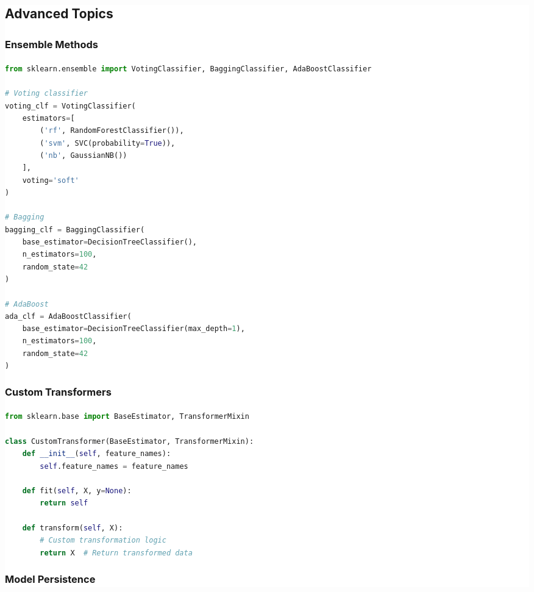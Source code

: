 
## Advanced Topics

### Ensemble Methods

```python
from sklearn.ensemble import VotingClassifier, BaggingClassifier, AdaBoostClassifier

# Voting classifier
voting_clf = VotingClassifier(
    estimators=[
        ('rf', RandomForestClassifier()),
        ('svm', SVC(probability=True)),
        ('nb', GaussianNB())
    ],
    voting='soft'
)

# Bagging
bagging_clf = BaggingClassifier(
    base_estimator=DecisionTreeClassifier(),
    n_estimators=100,
    random_state=42
)

# AdaBoost
ada_clf = AdaBoostClassifier(
    base_estimator=DecisionTreeClassifier(max_depth=1),
    n_estimators=100,
    random_state=42
)
```

### Custom Transformers

```python
from sklearn.base import BaseEstimator, TransformerMixin

class CustomTransformer(BaseEstimator, TransformerMixin):
    def __init__(self, feature_names):
        self.feature_names = feature_names
    
    def fit(self, X, y=None):
        return self
    
    def transform(self, X):
        # Custom transformation logic
        return X  # Return transformed data
```

### Model Persistence
